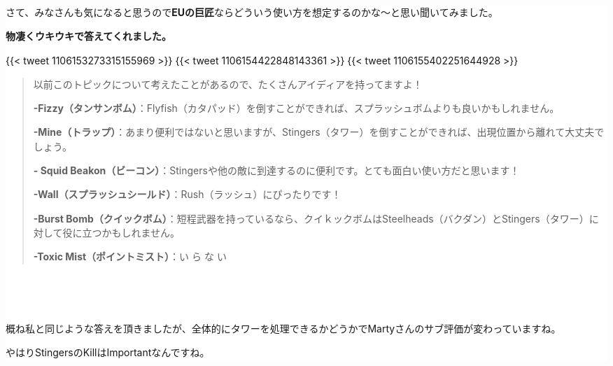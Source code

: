 さて、みなさんも気になると思うので<strong>EUの巨匠</strong>ならどういう使い方を想定するのかな～と思い聞いてみました。

<strong>物凄くウキウキで答えてくれました。</strong>

{{< tweet 1106153273315155969 >}}
{{< tweet 1106154422848143361 >}}
{{< tweet 1106155402251644928 >}}<blockquote>以前このトピックについて考えたことがあるので、たくさんアイディアを持ってますよ！

<strong>-Fizzy（タンサンボム）</strong>：Flyfish（カタパッド）を倒すことができれば、スプラッシュボムよりも良いかもしれません。

<strong>-Mine（トラップ）</strong>：あまり便利ではないと思いますが、Stingers（タワー）を倒すことができれば、出現位置から離れて大丈夫でしょう。

<strong>- Squid Beakon（ビーコン）</strong>：Stingersや他の敵に到達するのに便利です。とても面白い使い方だと思います！

<strong>-Wall（スプラッシュシールド）</strong>：Rush（ラッシュ）にぴったりです！

<strong>-Burst Bomb（クイックボム）</strong>：短程武器を持っているなら、クイｋックボムはSteelheads（バクダン）とStingers（タワー）に対して役に立つかもしれません。

<strong>-Toxic Mist（ポイントミスト）</strong>：い ら な い</blockquote>
&nbsp;

&nbsp;

概ね私と同じような答えを頂きましたが、全体的にタワーを処理できるかどうかでMartyさんのサブ評価が変わっていますね。

やはりStingersのKillはImportantなんですね。
